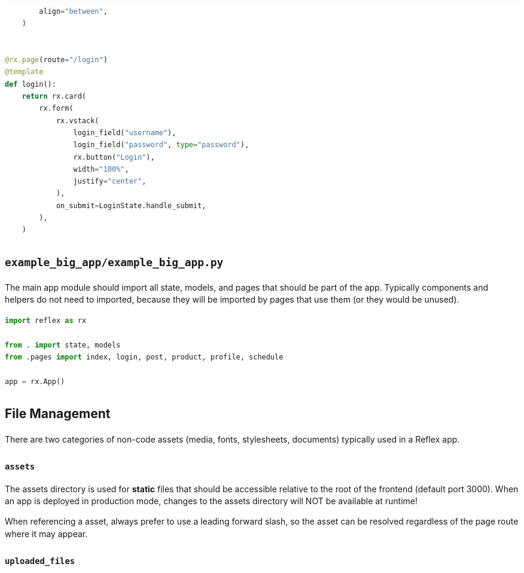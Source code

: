 ```python
        align="between",
    )


@rx.page(route="/login")
@template
def login():
    return rx.card(
        rx.form(
            rx.vstack(
                login_field("username"),
                login_field("password", type="password"),
                rx.button("Login"),
                width="100%",
                justify="center",
            ),
            on_submit=LoginState.handle_submit,
        ),
    )
```

## `example_big_app/example_big_app.py`

The main app module should import all state, models, and pages that should be part of the app. Typically components and helpers do not need to imported, because they will be imported by pages that use them (or they would be unused).

```python
import reflex as rx

from . import state, models
from .pages import index, login, post, product, profile, schedule

app = rx.App()
```

## File Management

There are two categories of non-code assets (media, fonts, stylesheets,
documents) typically used in a Reflex app.

### `assets`

The assets directory is used for **static** files that should be accessible
relative to the root of the frontend (default port 3000). When an app is deployed in
production mode, changes to the assets directory will NOT be available at runtime!

When referencing a asset, always prefer to use a leading forward slash, so the
asset can be resolved regardless of the page route where it may appear.

### `uploaded_files`
